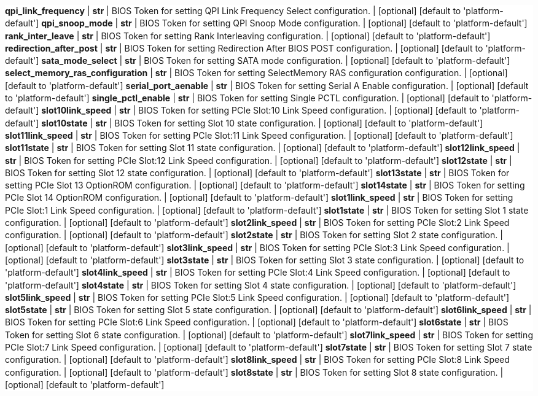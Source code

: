 **qpi_link_frequency** | **str** | BIOS Token for setting QPI Link Frequency Select configuration.   | [optional] [default to 'platform-default']
**qpi_snoop_mode** | **str** | BIOS Token for setting QPI Snoop Mode configuration.   | [optional] [default to 'platform-default']
**rank_inter_leave** | **str** | BIOS Token for setting Rank Interleaving configuration.   | [optional] [default to 'platform-default']
**redirection_after_post** | **str** | BIOS Token for setting Redirection After BIOS POST configuration.   | [optional] [default to 'platform-default']
**sata_mode_select** | **str** | BIOS Token for setting SATA mode configuration.   | [optional] [default to 'platform-default']
**select_memory_ras_configuration** | **str** | BIOS Token for setting SelectMemory RAS configuration configuration.   | [optional] [default to 'platform-default']
**serial_port_aenable** | **str** | BIOS Token for setting Serial A Enable configuration.   | [optional] [default to 'platform-default']
**single_pctl_enable** | **str** | BIOS Token for setting Single PCTL configuration.   | [optional] [default to 'platform-default']
**slot10link_speed** | **str** | BIOS Token for setting PCIe Slot:10 Link Speed configuration.   | [optional] [default to 'platform-default']
**slot10state** | **str** | BIOS Token for setting Slot 10 state configuration.   | [optional] [default to 'platform-default']
**slot11link_speed** | **str** | BIOS Token for setting PCIe Slot:11 Link Speed configuration.   | [optional] [default to 'platform-default']
**slot11state** | **str** | BIOS Token for setting Slot 11 state configuration.   | [optional] [default to 'platform-default']
**slot12link_speed** | **str** | BIOS Token for setting PCIe Slot:12 Link Speed configuration.   | [optional] [default to 'platform-default']
**slot12state** | **str** | BIOS Token for setting Slot 12 state configuration.   | [optional] [default to 'platform-default']
**slot13state** | **str** | BIOS Token for setting PCIe Slot 13 OptionROM configuration.   | [optional] [default to 'platform-default']
**slot14state** | **str** | BIOS Token for setting PCIe Slot 14 OptionROM configuration.   | [optional] [default to 'platform-default']
**slot1link_speed** | **str** | BIOS Token for setting PCIe Slot:1 Link Speed configuration.   | [optional] [default to 'platform-default']
**slot1state** | **str** | BIOS Token for setting Slot 1 state configuration.   | [optional] [default to 'platform-default']
**slot2link_speed** | **str** | BIOS Token for setting PCIe Slot:2 Link Speed configuration.   | [optional] [default to 'platform-default']
**slot2state** | **str** | BIOS Token for setting Slot 2 state configuration.   | [optional] [default to 'platform-default']
**slot3link_speed** | **str** | BIOS Token for setting PCIe Slot:3 Link Speed configuration.   | [optional] [default to 'platform-default']
**slot3state** | **str** | BIOS Token for setting Slot 3 state configuration.   | [optional] [default to 'platform-default']
**slot4link_speed** | **str** | BIOS Token for setting PCIe Slot:4 Link Speed configuration.   | [optional] [default to 'platform-default']
**slot4state** | **str** | BIOS Token for setting Slot 4 state configuration.   | [optional] [default to 'platform-default']
**slot5link_speed** | **str** | BIOS Token for setting PCIe Slot:5 Link Speed configuration.   | [optional] [default to 'platform-default']
**slot5state** | **str** | BIOS Token for setting Slot 5 state configuration.   | [optional] [default to 'platform-default']
**slot6link_speed** | **str** | BIOS Token for setting PCIe Slot:6 Link Speed configuration.   | [optional] [default to 'platform-default']
**slot6state** | **str** | BIOS Token for setting Slot 6 state configuration.   | [optional] [default to 'platform-default']
**slot7link_speed** | **str** | BIOS Token for setting PCIe Slot:7 Link Speed configuration.   | [optional] [default to 'platform-default']
**slot7state** | **str** | BIOS Token for setting Slot 7 state configuration.   | [optional] [default to 'platform-default']
**slot8link_speed** | **str** | BIOS Token for setting PCIe Slot:8 Link Speed configuration.   | [optional] [default to 'platform-default']
**slot8state** | **str** | BIOS Token for setting Slot 8 state configuration.   | [optional] [default to 'platform-default']